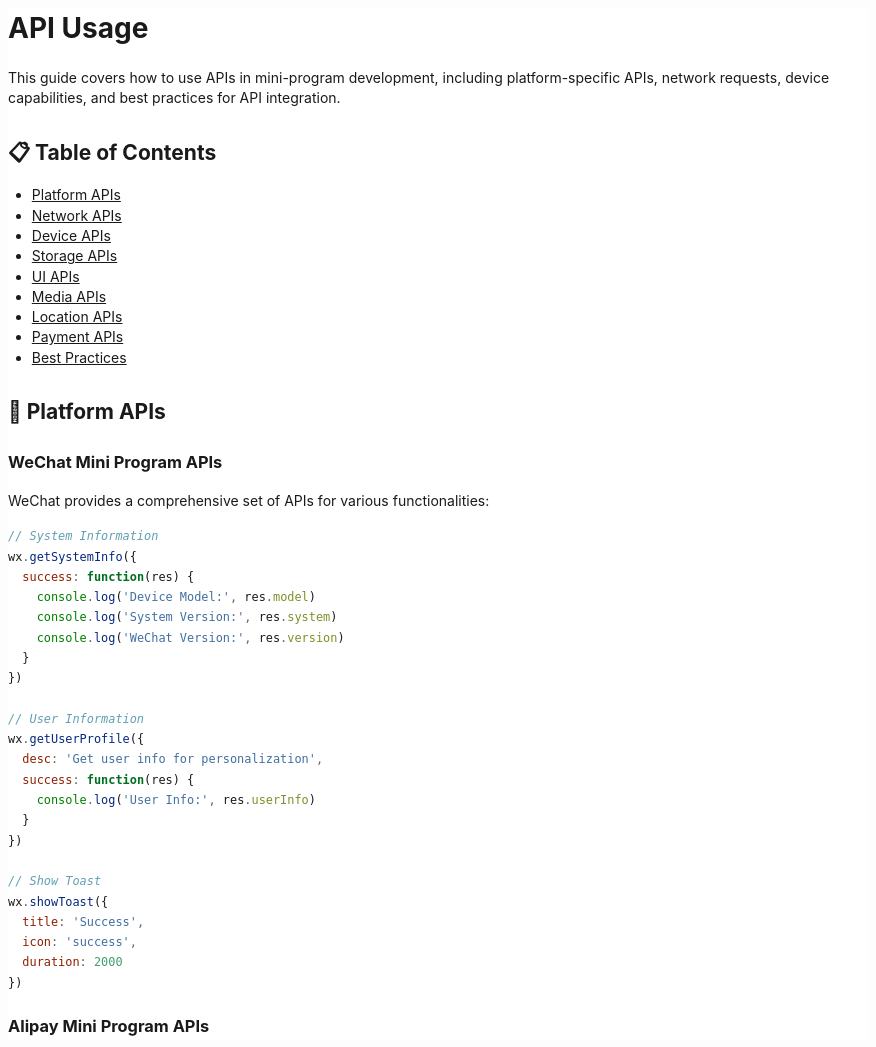 # API Usage

This guide covers how to use APIs in mini-program development, including platform-specific APIs, network requests, device capabilities, and best practices for API integration.

## 📋 Table of Contents

- [Platform APIs](#platform-apis)
- [Network APIs](#network-apis)
- [Device APIs](#device-apis)
- [Storage APIs](#storage-apis)
- [UI APIs](#ui-apis)
- [Media APIs](#media-apis)
- [Location APIs](#location-apis)
- [Payment APIs](#payment-apis)
- [Best Practices](#best-practices)

## 🔌 Platform APIs

### WeChat Mini Program APIs

WeChat provides a comprehensive set of APIs for various functionalities:

```javascript
// System Information
wx.getSystemInfo({
  success: function(res) {
    console.log('Device Model:', res.model)
    console.log('System Version:', res.system)
    console.log('WeChat Version:', res.version)
  }
})

// User Information
wx.getUserProfile({
  desc: 'Get user info for personalization',
  success: function(res) {
    console.log('User Info:', res.userInfo)
  }
})

// Show Toast
wx.showToast({
  title: 'Success',
  icon: 'success',
  duration: 2000
})
```

### Alipay Mini Program APIs
